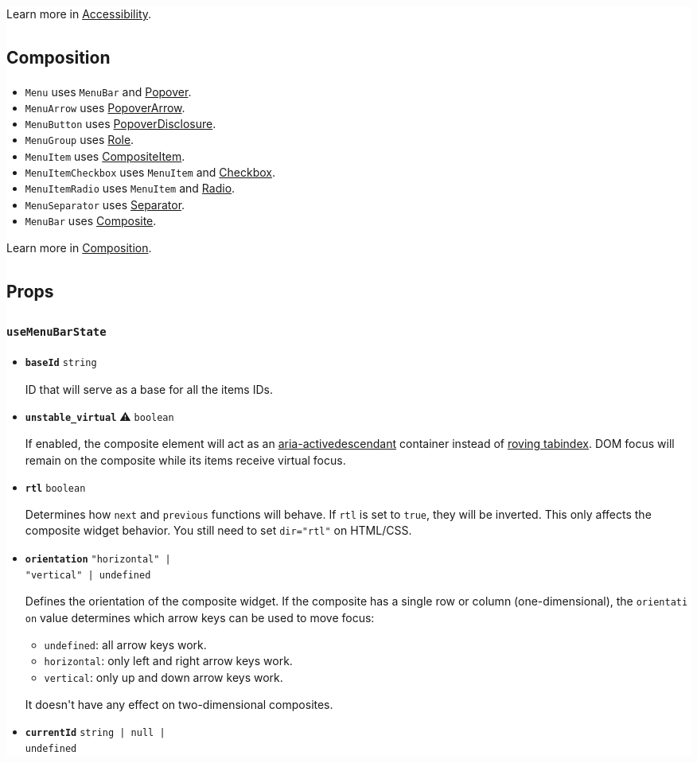 Learn more in [Accessibility](/docs/accessibility/).

## Composition

- `Menu` uses `MenuBar` and [Popover](/docs/popover/).
- `MenuArrow` uses [PopoverArrow](/docs/popover/).
- `MenuButton` uses [PopoverDisclosure](/docs/popover/).
- `MenuGroup` uses [Role](/docs/role/).
- `MenuItem` uses [CompositeItem](/docs/composite/).
- `MenuItemCheckbox` uses `MenuItem` and [Checkbox](/docs/checkbox/).
- `MenuItemRadio` uses `MenuItem` and [Radio](/docs/radio/).
- `MenuSeparator` uses [Separator](/docs/separator/).
- `MenuBar` uses [Composite](/docs/composite/).

Learn more in [Composition](/docs/composition/#props-hooks).

## Props



### `useMenuBarState`

- **`baseId`**
  <code>string</code>

  ID that will serve as a base for all the items IDs.

- **`unstable_virtual`** <span title="Experimental">⚠️</span>
  <code>boolean</code>

  If enabled, the composite element will act as an
[aria-activedescendant](https://www.w3.org/TR/wai-aria-practices-1.1/#kbd_focus_activedescendant)
container instead of
[roving tabindex](https://www.w3.org/TR/wai-aria-practices/#kbd_roving_tabindex).
DOM focus will remain on the composite while its items receive virtual focus.

- **`rtl`**
  <code>boolean</code>

  Determines how `next` and `previous` functions will behave. If `rtl` is
set to `true`, they will be inverted. This only affects the composite
widget behavior. You still need to set `dir="rtl"` on HTML/CSS.

- **`orientation`**
  <code>&#34;horizontal&#34; | &#34;vertical&#34; | undefined</code>

  Defines the orientation of the composite widget. If the composite has a
single row or column (one-dimensional), the `orientation` value determines
which arrow keys can be used to move focus:
  - `undefined`: all arrow keys work.
  - `horizontal`: only left and right arrow keys work.
  - `vertical`: only up and down arrow keys work.

  It doesn't have any effect on two-dimensional composites.

- **`currentId`**
  <code>string | null | undefined</code>
